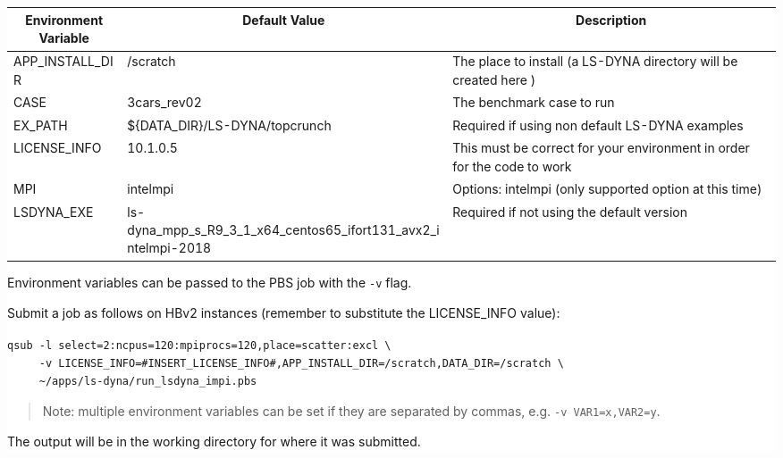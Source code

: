 | Environment Variable | Default Value | Description                                                                             |
|----------------------|---------------|-----------------------------------------------------------------------------------------|
| APP_INSTALL_DIR      | /scratch      | The place to install (a LS-DYNA directory will be created here )                         |
| CASE                 | 3cars_rev02   | The benchmark case to run                                    |
| EX_PATH              | ${DATA_DIR}/LS-DYNA/topcrunch         | Required if using non default LS-DYNA examples                                    |
| LICENSE_INFO         | 10.1.0.5 | This must be correct for your environment in order for the code to work                 |
| MPI                  | intelmpi      | Options: intelmpi (only supported option at this time)                                  |
| LSDYNA_EXE           | ls-dyna_mpp_s_R9_3_1_x64_centos65_ifort131_avx2_intelmpi-2018   | Required if not using the default version   |

Environment variables can be passed to the PBS job with the `-v` flag.

Submit a job as follows on HBv2 instances (remember to substitute the LICENSE_INFO value):

    qsub -l select=2:ncpus=120:mpiprocs=120,place=scatter:excl \
         -v LICENSE_INFO=#INSERT_LICENSE_INFO#,APP_INSTALL_DIR=/scratch,DATA_DIR=/scratch \
         ~/apps/ls-dyna/run_lsdyna_impi.pbs

> Note: multiple environment variables can be set if they are separated by commas, e.g. `-v VAR1=x,VAR2=y`.

The output will be in the working directory for where it was submitted.
